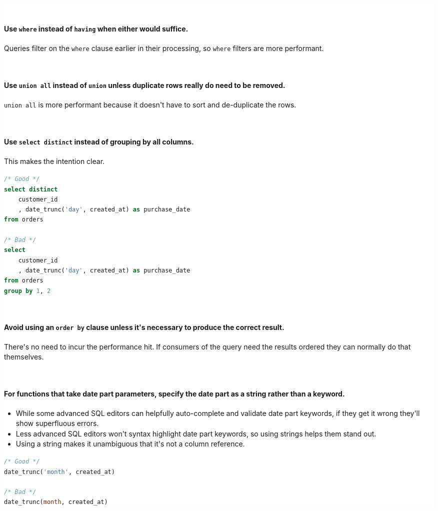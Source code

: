 <br>

#### Use `where` instead of `having` when either would suffice.
Queries filter on the `where` clause earlier in their processing, so `where` filters are more performant.

<br>

#### Use `union all` instead of `union` unless duplicate rows really do need to be removed.
`union all` is more performant because it doesn't have to sort and de-duplicate the rows.

<br>

#### Use `select distinct` instead of grouping by all columns.
This makes the intention clear.

```sql
/* Good */
select distinct
    customer_id
    , date_trunc('day', created_at) as purchase_date
from orders

/* Bad */
select
    customer_id
    , date_trunc('day', created_at) as purchase_date
from orders
group by 1, 2
```

<br>

#### Avoid using an `order by` clause unless it's necessary to produce the correct result.
There's no need to incur the performance hit.  If consumers of the query need the results ordered they can normally do that themselves.

<br>

#### For functions that take date part parameters, specify the date part as a string rather than a keyword.
  - While some advanced SQL editors can helpfully auto-complete and validate date part keywords, if they get it wrong they'll show superfluous errors.
  - Less advanced SQL editors won't syntax highlight date part keywords, so using strings helps them stand out.
  - Using a string makes it unambiguous that it's not a column reference.

```sql
/* Good */
date_trunc('month', created_at)

/* Bad */
date_trunc(month, created_at)
```
